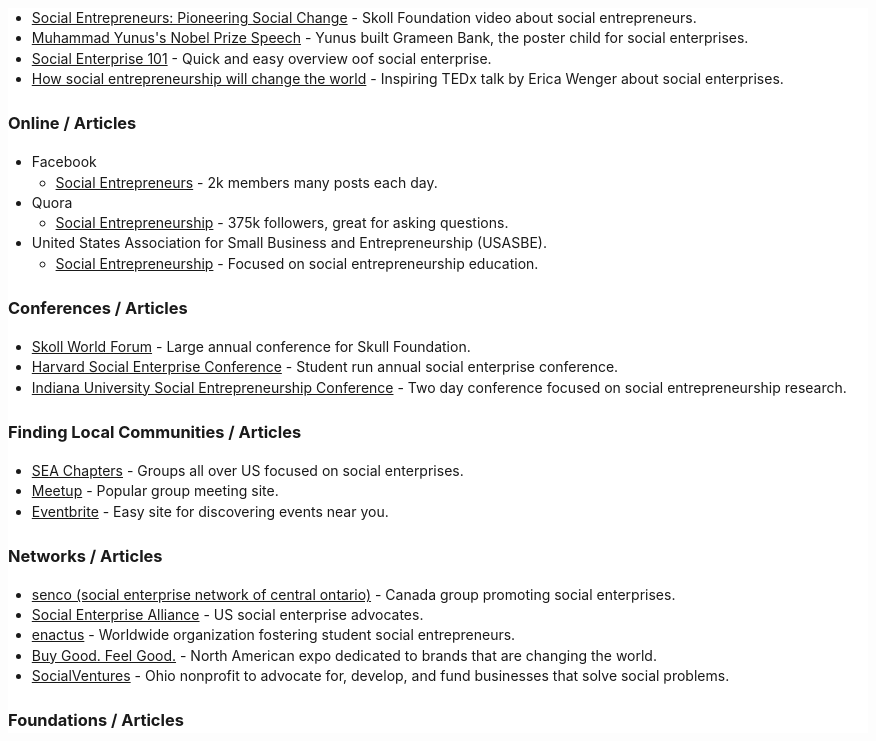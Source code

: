 *   [Social Entrepreneurs: Pioneering Social Change](https://www.youtube.com/watch?v=jk5LI_WcosQ) - Skoll Foundation video about social entrepreneurs.
*   [Muhammad Yunus's Nobel Prize Speech](https://www.nobelprize.org/prizes/peace/2006/yunus/lecture/) - Yunus built Grameen Bank, the poster child for social enterprises.
*   [Social Enterprise 101](https://www.youtube.com/watch?v=9_g5RqwW51I) - Quick and easy overview oof social enterprise.
*   [How social entrepreneurship will change the world](https://www.youtube.com/watch?v=KrQuGTvwl0s) - Inspiring TEDx talk by Erica Wenger about social enterprises.

### Online / Articles

*   Facebook
    *   [Social Entrepreneurs](https://www.facebook.com/groups/socentnet/) - 2k members many posts each day.
*   Quora
    *   [Social Entrepreneurship](https://www.quora.com/topic/Social-Entrepreneurship) - 375k followers, great for asking questions.
*   United States Association for Small Business and Entrepreneurship (USASBE).
    *   [Social Entrepreneurship](https://www.usasbe.org/group/Social) - Focused on social entrepreneurship education.

### Conferences / Articles

*   [Skoll World Forum](https://skoll.org/skoll-world-forum/) - Large annual conference for Skull Foundation.
*   [Harvard Social Enterprise Conference](http://socialenterpriseconference.org) - Student run annual social enterprise conference.
*   [Indiana University Social Entrepreneurship Conference](https://kelley.iu.edu/news-events/events/bloomington/social-entrepreneurship-conference-2019/index.cshtml) - Two day conference focused on social entrepreneurship research.

### Finding Local Communities / Articles

*   [SEA Chapters](https://socialenterprise.us/programs/chapter-directory/) - Groups all over US focused on social enterprises.
*   [Meetup](https://www.meetup.com/) - Popular group meeting site.
*   [Eventbrite](https://www.eventbrite.com/) - Easy site for discovering events near you.

### Networks / Articles

*   [senco (social enterprise network of central ontario)](https://senco.io/home/) - Canada group promoting social enterprises.
*   [Social Enterprise Alliance](https://socialenterprise.us/) - US social enterprise advocates.
*   [enactus](https://enactus.org/) - Worldwide organization fostering student social entrepreneurs.
*   [Buy Good. Feel Good.](https://buygoodfeelgood.com/) - North American expo dedicated to brands that are changing the world.
*   [SocialVentures](https://socialventurescbus.com/) - Ohio nonprofit to advocate for, develop, and fund businesses that solve social problems.

### Foundations / Articles
